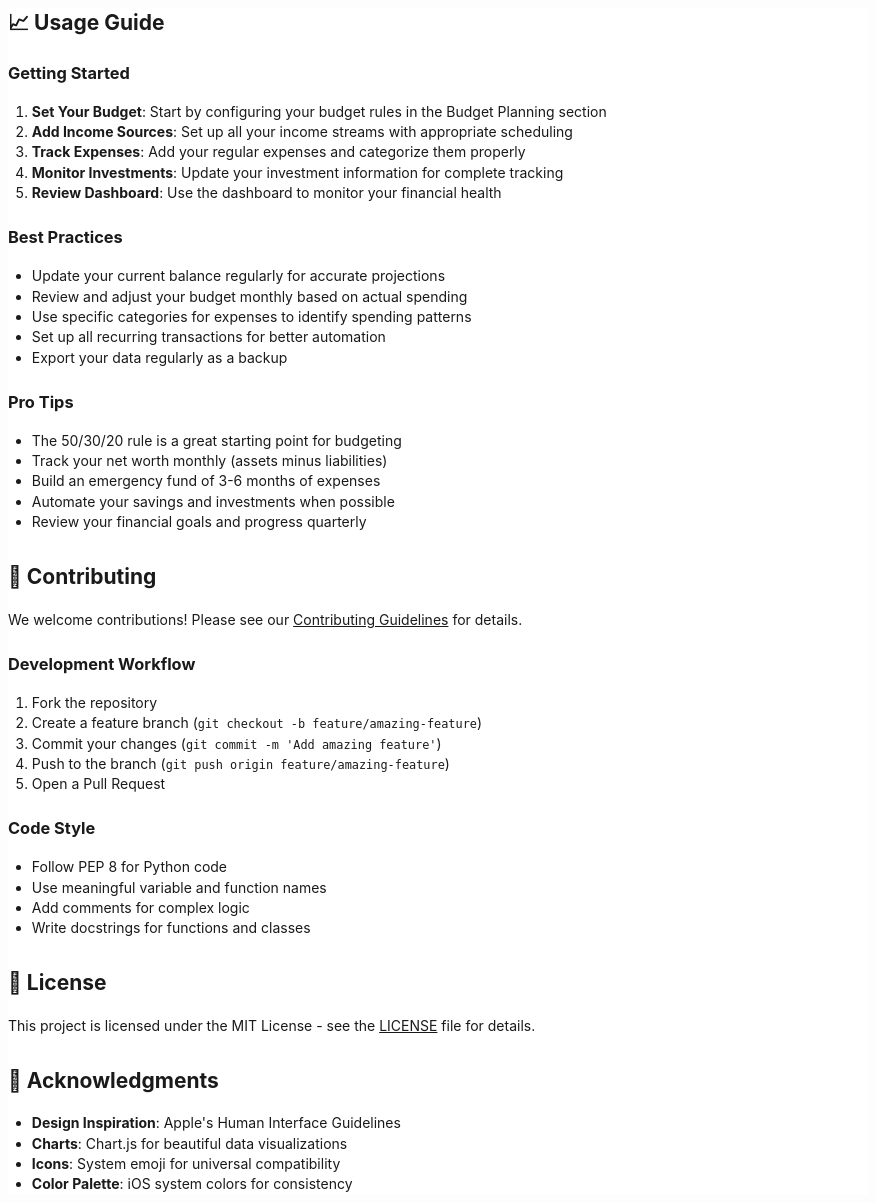 ## 📈 Usage Guide

### Getting Started
1. **Set Your Budget**: Start by configuring your budget rules in the Budget Planning section
2. **Add Income Sources**: Set up all your income streams with appropriate scheduling
3. **Track Expenses**: Add your regular expenses and categorize them properly
4. **Monitor Investments**: Update your investment information for complete tracking
5. **Review Dashboard**: Use the dashboard to monitor your financial health

### Best Practices
- Update your current balance regularly for accurate projections
- Review and adjust your budget monthly based on actual spending
- Use specific categories for expenses to identify spending patterns
- Set up all recurring transactions for better automation
- Export your data regularly as a backup

### Pro Tips
- The 50/30/20 rule is a great starting point for budgeting
- Track your net worth monthly (assets minus liabilities)
- Build an emergency fund of 3-6 months of expenses
- Automate your savings and investments when possible
- Review your financial goals and progress quarterly

## 🤝 Contributing

We welcome contributions! Please see our [Contributing Guidelines](CONTRIBUTING.md) for details.

### Development Workflow
1. Fork the repository
2. Create a feature branch (`git checkout -b feature/amazing-feature`)
3. Commit your changes (`git commit -m 'Add amazing feature'`)
4. Push to the branch (`git push origin feature/amazing-feature`)
5. Open a Pull Request

### Code Style
- Follow PEP 8 for Python code
- Use meaningful variable and function names
- Add comments for complex logic
- Write docstrings for functions and classes

## 📄 License

This project is licensed under the MIT License - see the [LICENSE](LICENSE) file for details.

## 🙏 Acknowledgments

- **Design Inspiration**: Apple's Human Interface Guidelines
- **Charts**: Chart.js for beautiful data visualizations
- **Icons**: System emoji for universal compatibility
- **Color Palette**: iOS system colors for consistency
